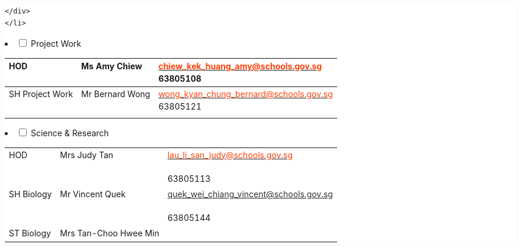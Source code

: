     </div>
	</li>  
  <li>
    <input type="checkbox" id="accordion8">
    <label for="accordion8">Project Work</label>
    <div>
<table class="tg">
<thead>
  <tr>
    <th class="tg-dox4"><span style="font-weight:inherit;font-style:inherit">HOD</span></th>
    <th class="tg-dox4"><span style="font-weight:inherit;font-style:inherit">Ms Amy Chiew</span></th>
    <th class="tg-z2r0"><a href="mailto:chiew_kek_huang_amy@schools.gov.sg"><span style="font-weight:inherit;font-style:inherit;text-decoration:none;color:#FF4109;background-color:transparent">chiew_kek_huang_amy@schools.gov.sg</span></a><br><span style="font-weight:inherit;font-style:inherit">63805108</span></th>
  </tr>
</thead>
<tbody>
  <tr>
    <td class="tg-dox4"><span style="font-weight:inherit;font-style:inherit">SH Project Work</span></td>
    <td class="tg-dox4"><span style="font-weight:inherit;font-style:inherit">Mr Bernard Wong</span></td>
    <td class="tg-z2r0"><a href="mailto:wong_kyan_chung_bernard@schools.gov.sg"><span style="font-weight:inherit;font-style:inherit;text-decoration:none;color:#FF4109;background-color:transparent">wong_kyan_chung_bernard@schools.gov.sg </span></a><br><span style="font-weight:inherit;font-style:inherit">63805121</span></td>
  </tr>
  <tr>
    <td class="tg-0lax"></td>
    <td class="tg-0lax"></td>
    <td class="tg-0lax"></td>
  </tr>
</tbody>
</table>
    </div>
	</li>  	
	  <li>
    <input type="checkbox" id="accordion9">
    <label for="accordion9">Science & Research</label>
    <div>
<table class="tg">
<tbody>
  <tr>
    <td class="tg-dox4"><span style="font-weight:inherit;font-style:inherit">HOD</span></td>
    <td class="tg-dox4"><span style="font-weight:inherit;font-style:inherit">Mrs Judy Tan</span><br></td>
    <td class="tg-z2r0"><a href="mailto:lau_li_san_judy@schools.gov.sg"><span style="font-weight:inherit;font-style:inherit;text-decoration:none;color:#FF4109;background-color:transparent">lau_li_san_judy@schools.gov.sg</span></a><br><br><span style="font-weight:inherit;font-style:inherit">63805113</span></td>
  </tr>
  <tr>
    <td class="tg-dox4"><span style="font-weight:inherit;font-style:inherit"> SH Biology</span></td>
    <td class="tg-dox4"><span style="font-weight:inherit;font-style:inherit">Mr Vincent Quek</span></td>
    <td class="tg-citn"><a href="mailto:quek_wei_chiang_vincent@schools.gov.sg"><span style="font-weight:inherit;font-style:inherit;color:#333">quek_wei_chiang_vincent@schools.gov.sg</span></a><br><br><span style="font-weight:inherit;font-style:inherit">63805144</span></td>
  </tr>
  <tr>
    <td class="tg-dox4"><span style="font-weight:inherit;font-style:inherit">ST Biology</span></td>
    <td class="tg-dox4"><span style="font-weight:inherit;font-style:inherit">Mrs Tan-Choo Hwee Min</span></td>